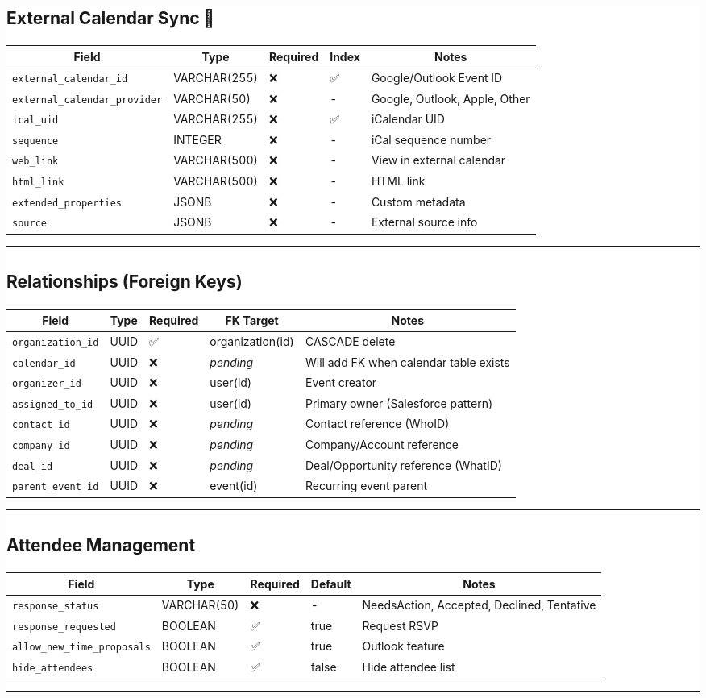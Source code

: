 ## External Calendar Sync 🔄

| Field | Type | Required | Index | Notes |
|-------|------|----------|-------|-------|
| `external_calendar_id` | VARCHAR(255) | ❌ | ✅ | Google/Outlook Event ID |
| `external_calendar_provider` | VARCHAR(50) | ❌ | - | Google, Outlook, Apple, Other |
| `ical_uid` | VARCHAR(255) | ❌ | ✅ | iCalendar UID |
| `sequence` | INTEGER | ❌ | - | iCal sequence number |
| `web_link` | VARCHAR(500) | ❌ | - | View in external calendar |
| `html_link` | VARCHAR(500) | ❌ | - | HTML link |
| `extended_properties` | JSONB | ❌ | - | Custom metadata |
| `source` | JSONB | ❌ | - | External source info |

---

## Relationships (Foreign Keys)

| Field | Type | Required | FK Target | Notes |
|-------|------|----------|-----------|-------|
| `organization_id` | UUID | ✅ | organization(id) | CASCADE delete |
| `calendar_id` | UUID | ❌ | *pending* | Will add FK when calendar table exists |
| `organizer_id` | UUID | ❌ | user(id) | Event creator |
| `assigned_to_id` | UUID | ❌ | user(id) | Primary owner (Salesforce pattern) |
| `contact_id` | UUID | ❌ | *pending* | Contact reference (WhoID) |
| `company_id` | UUID | ❌ | *pending* | Company/Account reference |
| `deal_id` | UUID | ❌ | *pending* | Deal/Opportunity reference (WhatID) |
| `parent_event_id` | UUID | ❌ | event(id) | Recurring event parent |

---

## Attendee Management

| Field | Type | Required | Default | Notes |
|-------|------|----------|---------|-------|
| `response_status` | VARCHAR(50) | ❌ | - | NeedsAction, Accepted, Declined, Tentative |
| `response_requested` | BOOLEAN | ✅ | true | Request RSVP |
| `allow_new_time_proposals` | BOOLEAN | ✅ | true | Outlook feature |
| `hide_attendees` | BOOLEAN | ✅ | false | Hide attendee list |

---